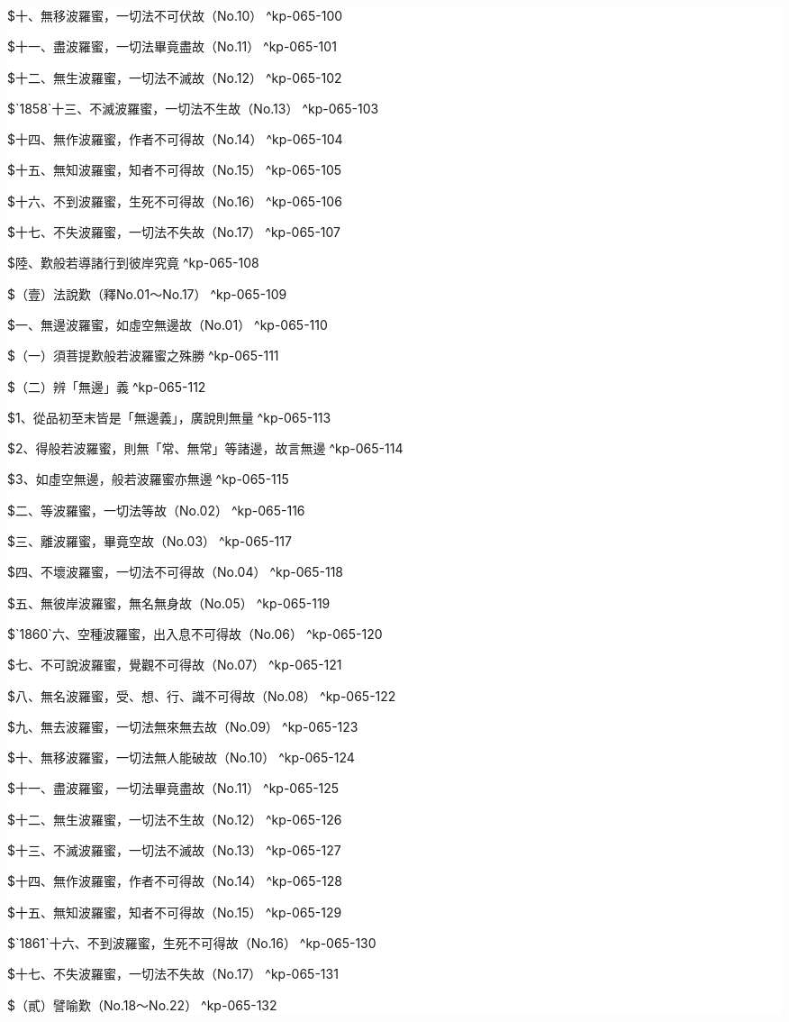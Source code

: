 $十、無移波羅蜜，一切法不可伏故（No.10） ^kp-065-100

$十一、盡波羅蜜，一切法畢竟盡故（No.11） ^kp-065-101

$十二、無生波羅蜜，一切法不滅故（No.12） ^kp-065-102

$\`1858\`十三、不滅波羅蜜，一切法不生故（No.13） ^kp-065-103

$十四、無作波羅蜜，作者不可得故（No.14） ^kp-065-104

$十五、無知波羅蜜，知者不可得故（No.15） ^kp-065-105

$十六、不到波羅蜜，生死不可得故（No.16） ^kp-065-106

$十七、不失波羅蜜，一切法不失故（No.17） ^kp-065-107

$陸、歎般若導諸行到彼岸究竟 ^kp-065-108

$（壹）法說歎（釋No.01～No.17） ^kp-065-109

$一、無邊波羅蜜，如虛空無邊故（No.01） ^kp-065-110

$（一）須菩提歎般若波羅蜜之殊勝 ^kp-065-111

$（二）辨「無邊」義 ^kp-065-112

$1、從品初至末皆是「無邊義」，廣說則無量 ^kp-065-113

$2、得般若波羅蜜，則無「常、無常」等諸邊，故言無邊 ^kp-065-114

$3、如虛空無邊，般若波羅蜜亦無邊 ^kp-065-115

$二、等波羅蜜，一切法等故（No.02） ^kp-065-116

$三、離波羅蜜，畢竟空故（No.03） ^kp-065-117

$四、不壞波羅蜜，一切法不可得故（No.04） ^kp-065-118

$五、無彼岸波羅蜜，無名無身故（No.05） ^kp-065-119

$\`1860\`六、空種波羅蜜，出入息不可得故（No.06） ^kp-065-120

$七、不可說波羅蜜，覺觀不可得故（No.07） ^kp-065-121

$八、無名波羅蜜，受、想、行、識不可得故（No.08） ^kp-065-122

$九、無去波羅蜜，一切法無來無去故（No.09） ^kp-065-123

$十、無移波羅蜜，一切法無人能破故（No.10） ^kp-065-124

$十一、盡波羅蜜，一切法畢竟盡故（No.11） ^kp-065-125

$十二、無生波羅蜜，一切法不生故（No.12） ^kp-065-126

$十三、不滅波羅蜜，一切法不滅故（No.13） ^kp-065-127

$十四、無作波羅蜜，作者不可得故（No.14） ^kp-065-128

$十五、無知波羅蜜，知者不可得故（No.15） ^kp-065-129

$\`1861\`十六、不到波羅蜜，生死不可得故（No.16） ^kp-065-130

$十七、不失波羅蜜，一切法不失故（No.17） ^kp-065-131

$（貳）譬喻歎（No.18～No.22） ^kp-065-132
